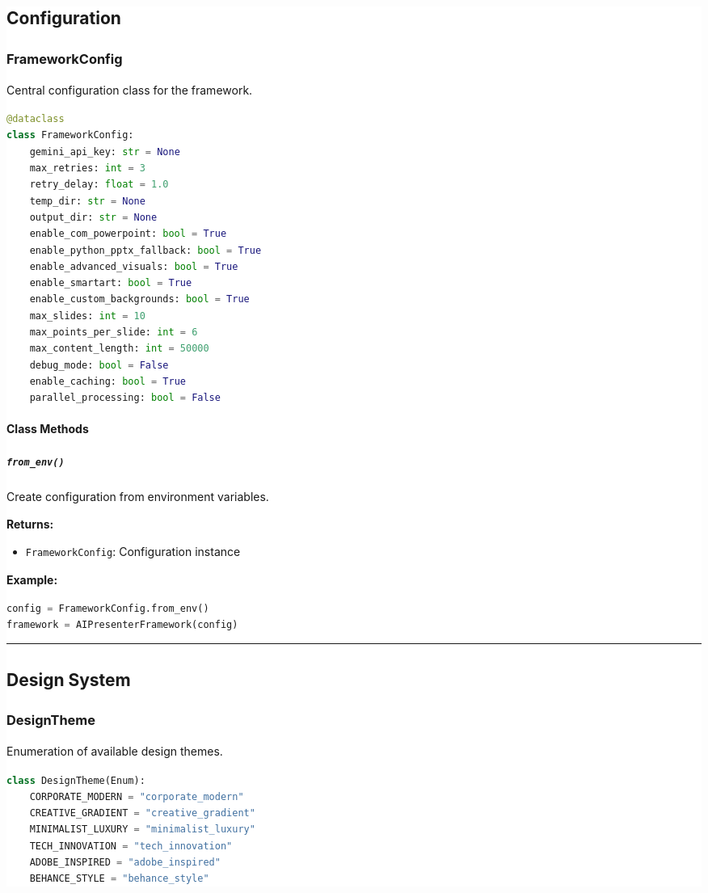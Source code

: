 
## Configuration

### FrameworkConfig

Central configuration class for the framework.

```python
@dataclass
class FrameworkConfig:
    gemini_api_key: str = None
    max_retries: int = 3
    retry_delay: float = 1.0
    temp_dir: str = None
    output_dir: str = None
    enable_com_powerpoint: bool = True
    enable_python_pptx_fallback: bool = True
    enable_advanced_visuals: bool = True
    enable_smartart: bool = True
    enable_custom_backgrounds: bool = True
    max_slides: int = 10
    max_points_per_slide: int = 6
    max_content_length: int = 50000
    debug_mode: bool = False
    enable_caching: bool = True
    parallel_processing: bool = False
```

#### Class Methods

##### `from_env()`

Create configuration from environment variables.

**Returns:**

- `FrameworkConfig`: Configuration instance

**Example:**

```python
config = FrameworkConfig.from_env()
framework = AIPresenterFramework(config)
```

---

## Design System

### DesignTheme

Enumeration of available design themes.

```python
class DesignTheme(Enum):
    CORPORATE_MODERN = "corporate_modern"
    CREATIVE_GRADIENT = "creative_gradient"
    MINIMALIST_LUXURY = "minimalist_luxury"
    TECH_INNOVATION = "tech_innovation"
    ADOBE_INSPIRED = "adobe_inspired"
    BEHANCE_STYLE = "behance_style"
```
